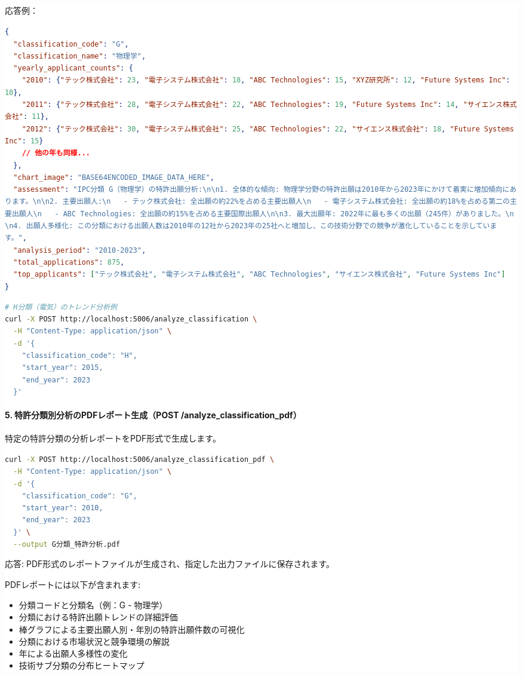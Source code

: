 応答例：
```json
{
  "classification_code": "G",
  "classification_name": "物理学",
  "yearly_applicant_counts": {
    "2010": {"テック株式会社": 23, "電子システム株式会社": 18, "ABC Technologies": 15, "XYZ研究所": 12, "Future Systems Inc": 10},
    "2011": {"テック株式会社": 28, "電子システム株式会社": 22, "ABC Technologies": 19, "Future Systems Inc": 14, "サイエンス株式会社": 11},
    "2012": {"テック株式会社": 30, "電子システム株式会社": 25, "ABC Technologies": 22, "サイエンス株式会社": 18, "Future Systems Inc": 15}
    // 他の年も同様...
  },
  "chart_image": "BASE64ENCODED_IMAGE_DATA_HERE",
  "assessment": "IPC分類 G（物理学）の特許出願分析:\n\n1. 全体的な傾向: 物理学分野の特許出願は2010年から2023年にかけて着実に増加傾向にあります。\n\n2. 主要出願人:\n   - テック株式会社: 全出願の約22%を占める主要出願人\n   - 電子システム株式会社: 全出願の約18%を占める第二の主要出願人\n   - ABC Technologies: 全出願の約15%を占める主要国際出願人\n\n3. 最大出願年: 2022年に最も多くの出願（245件）がありました。\n\n4. 出願人多様化: この分類における出願人数は2010年の12社から2023年の25社へと増加し、この技術分野での競争が激化していることを示しています。",
  "analysis_period": "2010-2023",
  "total_applications": 875,
  "top_applicants": ["テック株式会社", "電子システム株式会社", "ABC Technologies", "サイエンス株式会社", "Future Systems Inc"]
}
```

```bash
# H分類（電気）のトレンド分析例
curl -X POST http://localhost:5006/analyze_classification \
  -H "Content-Type: application/json" \
  -d '{
    "classification_code": "H",
    "start_year": 2015,
    "end_year": 2023
  }'
```

#### 5. 特許分類別分析のPDFレポート生成（POST /analyze_classification_pdf）

特定の特許分類の分析レポートをPDF形式で生成します。

```bash
curl -X POST http://localhost:5006/analyze_classification_pdf \
  -H "Content-Type: application/json" \
  -d '{
    "classification_code": "G",
    "start_year": 2010,
    "end_year": 2023
  }' \
  --output G分類_特許分析.pdf
```

応答: PDF形式のレポートファイルが生成され、指定した出力ファイルに保存されます。

PDFレポートには以下が含まれます:
- 分類コードと分類名（例：G - 物理学）
- 分類における特許出願トレンドの詳細評価
- 棒グラフによる主要出願人別・年別の特許出願件数の可視化
- 分類における市場状況と競争環境の解説
- 年による出願人多様性の変化
- 技術サブ分類の分布ヒートマップ
